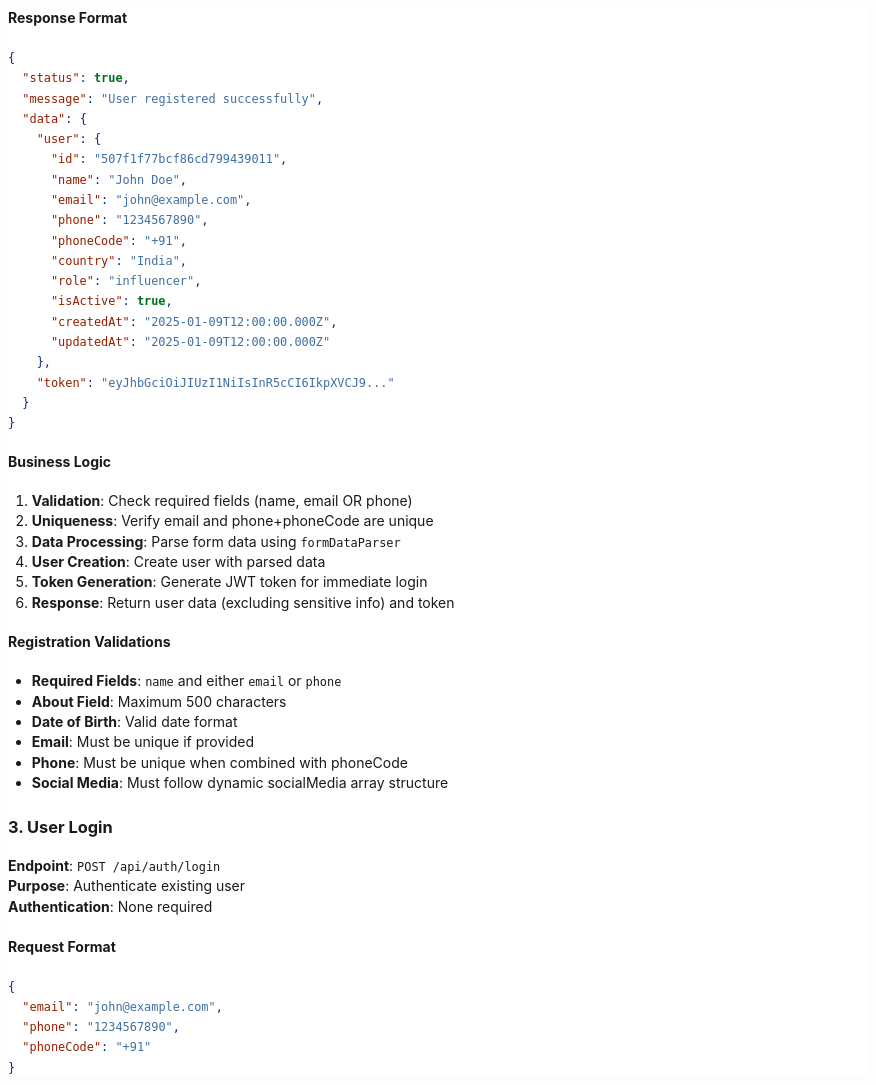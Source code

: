 #### Response Format

```json
{
  "status": true,
  "message": "User registered successfully",
  "data": {
    "user": {
      "id": "507f1f77bcf86cd799439011",
      "name": "John Doe",
      "email": "john@example.com",
      "phone": "1234567890",
      "phoneCode": "+91",
      "country": "India",
      "role": "influencer",
      "isActive": true,
      "createdAt": "2025-01-09T12:00:00.000Z",
      "updatedAt": "2025-01-09T12:00:00.000Z"
    },
    "token": "eyJhbGciOiJIUzI1NiIsInR5cCI6IkpXVCJ9..."
  }
}
```

#### Business Logic

1. **Validation**: Check required fields (name, email OR phone)
2. **Uniqueness**: Verify email and phone+phoneCode are unique
3. **Data Processing**: Parse form data using `formDataParser`
4. **User Creation**: Create user with parsed data
5. **Token Generation**: Generate JWT token for immediate login
6. **Response**: Return user data (excluding sensitive info) and token

#### Registration Validations

- **Required Fields**: `name` and either `email` or `phone`
- **About Field**: Maximum 500 characters
- **Date of Birth**: Valid date format
- **Email**: Must be unique if provided
- **Phone**: Must be unique when combined with phoneCode
- **Social Media**: Must follow dynamic socialMedia array structure

### 3. User Login

**Endpoint**: `POST /api/auth/login`  
**Purpose**: Authenticate existing user  
**Authentication**: None required

#### Request Format

```json
{
  "email": "john@example.com",
  "phone": "1234567890",
  "phoneCode": "+91"
}
```
